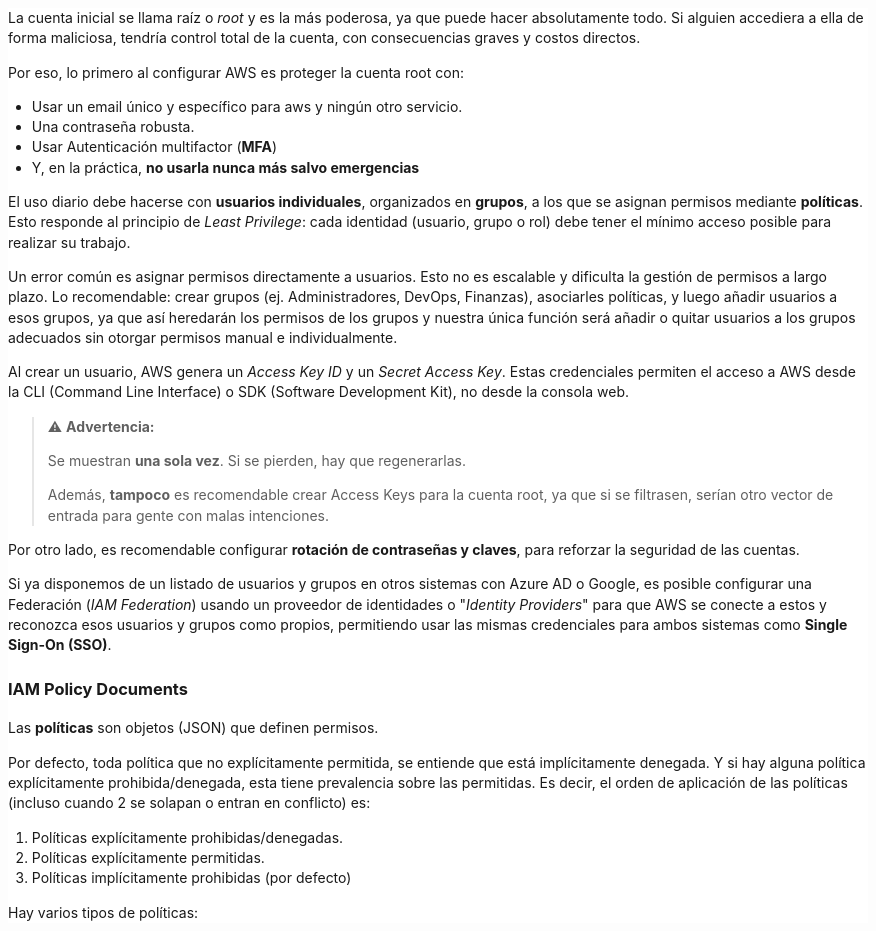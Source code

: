 La cuenta inicial se llama raíz o *root* y es la más poderosa, ya que puede hacer absolutamente todo. Si alguien accediera a ella de forma maliciosa, tendría control total de la cuenta, con consecuencias graves y costos directos.

Por eso, lo primero al configurar AWS es proteger la cuenta root con:

- Usar un email único y específico para aws y ningún otro servicio.
- Una contraseña robusta.
- Usar Autenticación multifactor (**MFA**)
- Y, en la práctica, **no usarla nunca más salvo emergencias**

El uso diario debe hacerse con **usuarios individuales**, organizados en **grupos**, a los que se asignan permisos mediante **políticas**.
Esto responde al principio de *Least Privilege*: cada identidad (usuario, grupo o rol) debe tener el mínimo acceso posible para realizar su trabajo.

Un error común es asignar permisos directamente a usuarios. Esto no es escalable y dificulta la gestión de permisos a largo plazo.
Lo recomendable: crear grupos (ej. Administradores, DevOps, Finanzas), asociarles políticas, y luego añadir usuarios a esos grupos, ya que así heredarán los permisos de los grupos y nuestra única función será añadir o quitar usuarios a los grupos adecuados sin otorgar permisos manual e individualmente.

Al crear un usuario, AWS genera un *Access Key ID* y un *Secret Access Key*. Estas credenciales permiten el acceso a AWS desde la CLI (Command Line Interface) o SDK (Software Development Kit), no desde la consola web.

>⚠️ **Advertencia:**
>
> Se muestran **una sola vez**. Si se pierden, hay que regenerarlas.
>
> Además, **tampoco** es recomendable crear Access Keys para la cuenta root, ya que si se filtrasen, serían otro vector de entrada para gente con malas intenciones.

Por otro lado, es recomendable configurar **rotación de contraseñas y claves**, para reforzar la seguridad de las cuentas.

Si ya disponemos de un listado de usuarios y grupos en otros sistemas con Azure AD o Google, es posible configurar una Federación (*IAM Federation*) usando un proveedor de identidades o "*Identity Providers*" para que AWS se conecte a estos y reconozca esos usuarios y grupos como propios, permitiendo usar las mismas credenciales para ambos sistemas como **Single Sign-On (SSO)**.

### IAM Policy Documents

Las **políticas** son objetos (JSON) que definen permisos.

Por defecto, toda política que no explícitamente permitida, se entiende que está implícitamente denegada. Y si hay alguna política explícitamente prohibida/denegada, esta tiene prevalencia sobre las permitidas. Es decir, el orden de aplicación de las políticas (incluso cuando 2 se solapan o entran en conflicto) es:

1. Políticas explícitamente prohibidas/denegadas.
2. Políticas explícitamente permitidas.
3. Políticas implícitamente prohibidas (por defecto)

Hay varios tipos de políticas:
